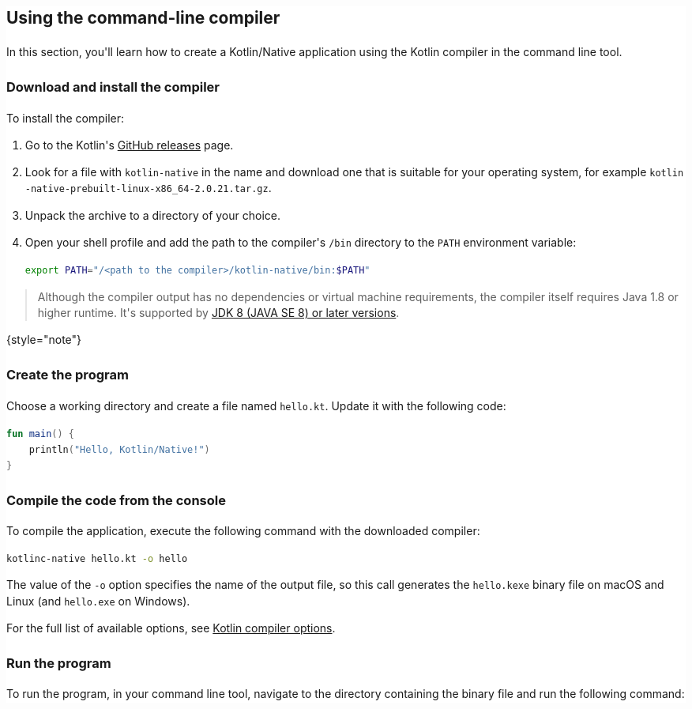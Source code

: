 ## Using the command-line compiler

In this section, you'll learn how to create a Kotlin/Native application using the Kotlin compiler in the command line tool.

### Download and install the compiler

To install the compiler:

1. Go to the Kotlin's [GitHub releases](%kotlinLatestUrl%) page.
2. Look for a file with `kotlin-native` in the name and download one that is suitable for your operating system,
   for example `kotlin-native-prebuilt-linux-x86_64-2.0.21.tar.gz`.
3. Unpack the archive to a directory of your choice.
4. Open your shell profile and add the path to the compiler's `/bin` directory to the `PATH` environment variable: 

   ```bash
   export PATH="/<path to the compiler>/kotlin-native/bin:$PATH"
   ```

> Although the compiler output has no dependencies or virtual machine requirements, the compiler itself
> requires Java 1.8 or higher runtime. It's supported
> by [JDK 8 (JAVA SE 8) or later versions](https://www.oracle.com/java/technologies/downloads/).
>
{style="note"}

### Create the program

Choose a working directory and create a file named `hello.kt`. Update it with the following code:

```kotlin
fun main() {
    println("Hello, Kotlin/Native!")
}
```

### Compile the code from the console

To compile the application, execute the following command with the downloaded compiler:

```bash
kotlinc-native hello.kt -o hello
```

The value of the `-o` option specifies the name of the output file, so this call generates the `hello.kexe` binary file
on macOS and Linux (and `hello.exe` on Windows).

For the full list of available options, see [Kotlin compiler options](compiler-reference.md).

### Run the program

To run the program, in your command line tool, navigate to the directory containing the binary file and run the
following command:
